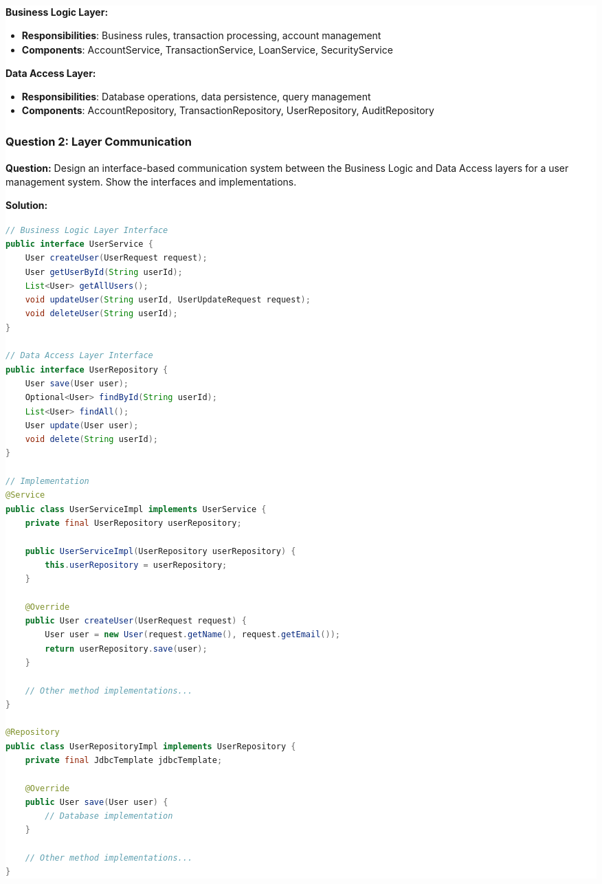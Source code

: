 **Business Logic Layer:**
- **Responsibilities**: Business rules, transaction processing, account management
- **Components**: AccountService, TransactionService, LoanService, SecurityService

**Data Access Layer:**
- **Responsibilities**: Database operations, data persistence, query management
- **Components**: AccountRepository, TransactionRepository, UserRepository, AuditRepository

### Question 2: Layer Communication
**Question:** Design an interface-based communication system between the Business Logic and Data Access layers for a user management system. Show the interfaces and implementations.

**Solution:**
```java
// Business Logic Layer Interface
public interface UserService {
    User createUser(UserRequest request);
    User getUserById(String userId);
    List<User> getAllUsers();
    void updateUser(String userId, UserUpdateRequest request);
    void deleteUser(String userId);
}

// Data Access Layer Interface
public interface UserRepository {
    User save(User user);
    Optional<User> findById(String userId);
    List<User> findAll();
    User update(User user);
    void delete(String userId);
}

// Implementation
@Service
public class UserServiceImpl implements UserService {
    private final UserRepository userRepository;
    
    public UserServiceImpl(UserRepository userRepository) {
        this.userRepository = userRepository;
    }
    
    @Override
    public User createUser(UserRequest request) {
        User user = new User(request.getName(), request.getEmail());
        return userRepository.save(user);
    }
    
    // Other method implementations...
}

@Repository
public class UserRepositoryImpl implements UserRepository {
    private final JdbcTemplate jdbcTemplate;
    
    @Override
    public User save(User user) {
        // Database implementation
    }
    
    // Other method implementations...
}
```
